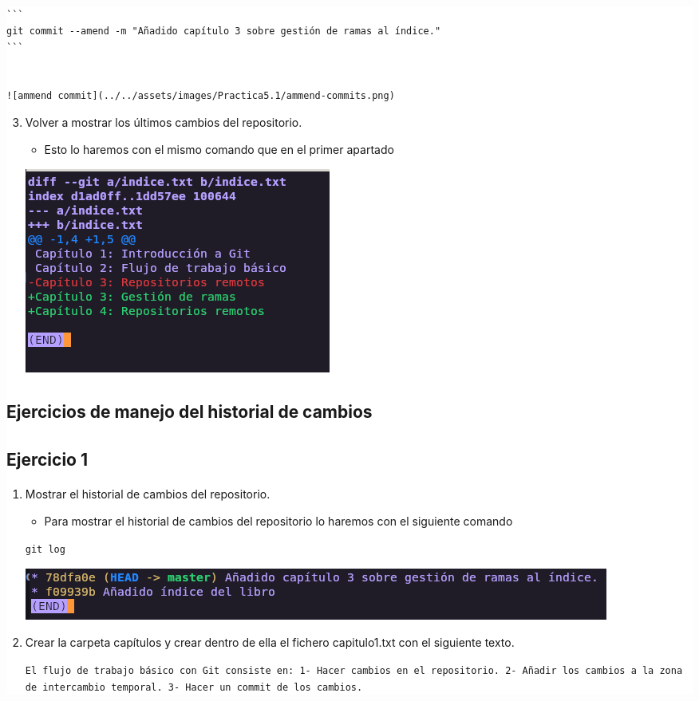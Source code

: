 	```
	git commit --amend -m "Añadido capítulo 3 sobre gestión de ramas al índice."
	```
	

	![ammend commit](../../assets/images/Practica5.1/ammend-commits.png)

3. Volver a mostrar los últimos cambios del repositorio.

	- Esto lo haremos con el mismo comando que en el primer apartado

	![Diff 2](../../assets/images/Practica5.1/diff2.png)

## **Ejercicios de manejo del historial de cambios**

## **Ejercicio 1**

1. Mostrar el historial de cambios del repositorio.

	- Para mostrar el historial de cambios del repositorio lo haremos con el siguiente comando

	```
	git log
	```

	![Imagen del historial del repositorio](../../assets/images/Practica5.1/log-repo.png)

2. Crear la carpeta capítulos y crear dentro de ella el fichero capitulo1.txt con el siguiente texto.

	`El flujo de trabajo básico con Git consiste en: 1- Hacer cambios en el repositorio. 2- Añadir los cambios a la zona de intercambio temporal. 3- Hacer un commit de los cambios.`
